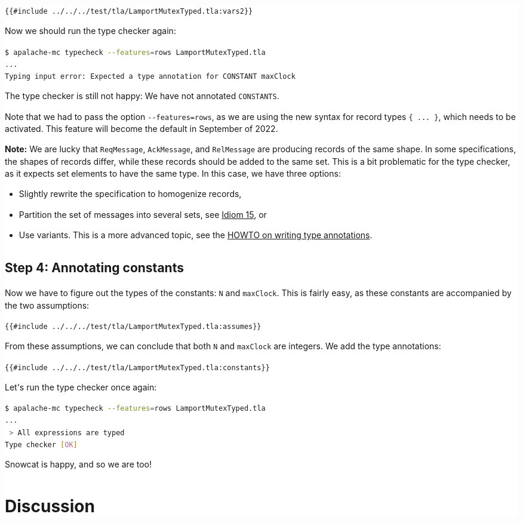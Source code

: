 ```tla
{{#include ../../../test/tla/LamportMutexTyped.tla:vars2}}
```

Now we should run the type checker again:

```sh
$ apalache-mc typecheck --features=rows LamportMutexTyped.tla
...
Typing input error: Expected a type annotation for CONSTANT maxClock
```

The type checker is still not happy: We have not annotated `CONSTANTS`.

Note that we had to pass the option `--features=rows`, as we are using the new
syntax for record types `{ ... }`, which needs to be activated. This feature
will become the default in September of 2022.

**Note:** We are lucky that `ReqMessage`, `AckMessage`, and `RelMessage` are
producing records of the same shape. In some specifications, the shapes of
records differ, while these records should be added to the same set. This is a
bit problematic for the type checker, as it expects set elements to have the
same type. In this case, we have three options:

 - Slightly rewrite the specification to homogenize records,

 - Partition the set of messages into several sets, see [Idiom 15][], or

 - Use variants. This is a more advanced topic, see the
   [HOWTO on writing type annotations][].

## Step 4: Annotating constants

Now we have to figure out the types of the constants: `N` and `maxClock`.  This
is fairly easy, as these constants are accompanied by the two assumptions:

```tla
{{#include ../../../test/tla/LamportMutexTyped.tla:assumes}}
```

From these assumptions, we can conclude that both `N` and `maxClock` are
integers. We add the type annotations:

```tla
{{#include ../../../test/tla/LamportMutexTyped.tla:constants}}
```

Let's run the type checker once again:

```sh
$ apalache-mc typecheck --features=rows LamportMutexTyped.tla
...
 > All expressions are typed
Type checker [OK]
```

Snowcat is happy, and so we are too!

# Discussion


[ADR002]: ../adr/002adr-types.html
[ADR004]: ../adr/004adr-annotations.html
[HOWTO on writing type annotations]: ../HOWTOs/howto-write-type-annotations.md
[Apalache installation]: ../apalache/installation/index.md
[Two-phase commit]: https://github.com/tlaplus/Examples/blob/master/specifications/transaction_commit
[Lamport's mutex]: https://github.com/tlaplus/Examples/blob/master/specifications/lamport_mutex
[TwoPhase.tla]: https://github.com/tlaplus/Examples/blob/911dac1462344337940779a797a5f329a77be98c/specifications/transaction_commit/TwoPhase.tla
[LamportMutex.tla]: https://github.com/tlaplus/Examples/blob/master/specifications/lamport_mutex/LamportMutex.tla
[LamportMutexTyped.tla]: https://github.com/informalsystems/apalache/blob/unstable/test/tla/LamportMutexTyped.tla
[TwoPhaseTyped.tla]: https://github.com/informalsystems/apalache/blob/unstable/test/tla/TwoPhaseTyped.tla
[Stephan Merz]: https://members.loria.fr/Stephan.Merz/
[GameOfLifeTyped.tla]: https://github.com/informalsystems/apalache/blob/d5138a33fce3d77abc07a39bfb4f448942e6f641/test/tla/GameOfLifeTyped.tla 
[CigaretteSmokersTyped.tla]: https://github.com/informalsystems/apalache/blob/d5138a33fce3d77abc07a39bfb4f448942e6f641/test/tla/CigaretteSmokersTyped.tla
[CarTalkPuzzleTyped.tla]: https://github.com/informalsystems/apalache/blob/d5138a33fce3d77abc07a39bfb4f448942e6f641/test/tla/CarTalkPuzzleTyped.tla
[FunctionsTyped.tla]: https://github.com/informalsystems/apalache/blob/d5138a33fce3d77abc07a39bfb4f448942e6f641/test/tla/FunctionsTyped.tla
[QueensTyped.tla]: https://github.com/informalsystems/apalache/blob/d5138a33fce3d77abc07a39bfb4f448942e6f641/test/tla/QueensTyped.tla
[open an issue]: https://github.com/informalsystems/apalache/issues
[Zulip chat]: https://informal-systems.zulipchat.com/login/#narrow/stream/265309-apalache
[Idiom 15]: ../idiomatic/003record-sets.md